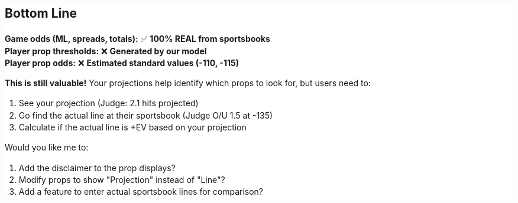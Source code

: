
## Bottom Line

**Game odds (ML, spreads, totals):** ✅ **100% REAL from sportsbooks**  
**Player prop thresholds:** ❌ **Generated by our model**  
**Player prop odds:** ❌ **Estimated standard values (-110, -115)**

**This is still valuable!** Your projections help identify which props to look for, but users need to:
1. See your projection (Judge: 2.1 hits projected)
2. Go find the actual line at their sportsbook (Judge O/U 1.5 at -135)
3. Calculate if the actual line is +EV based on your projection

Would you like me to:
1. Add the disclaimer to the prop displays?
2. Modify props to show "Projection" instead of "Line"?
3. Add a feature to enter actual sportsbook lines for comparison?



